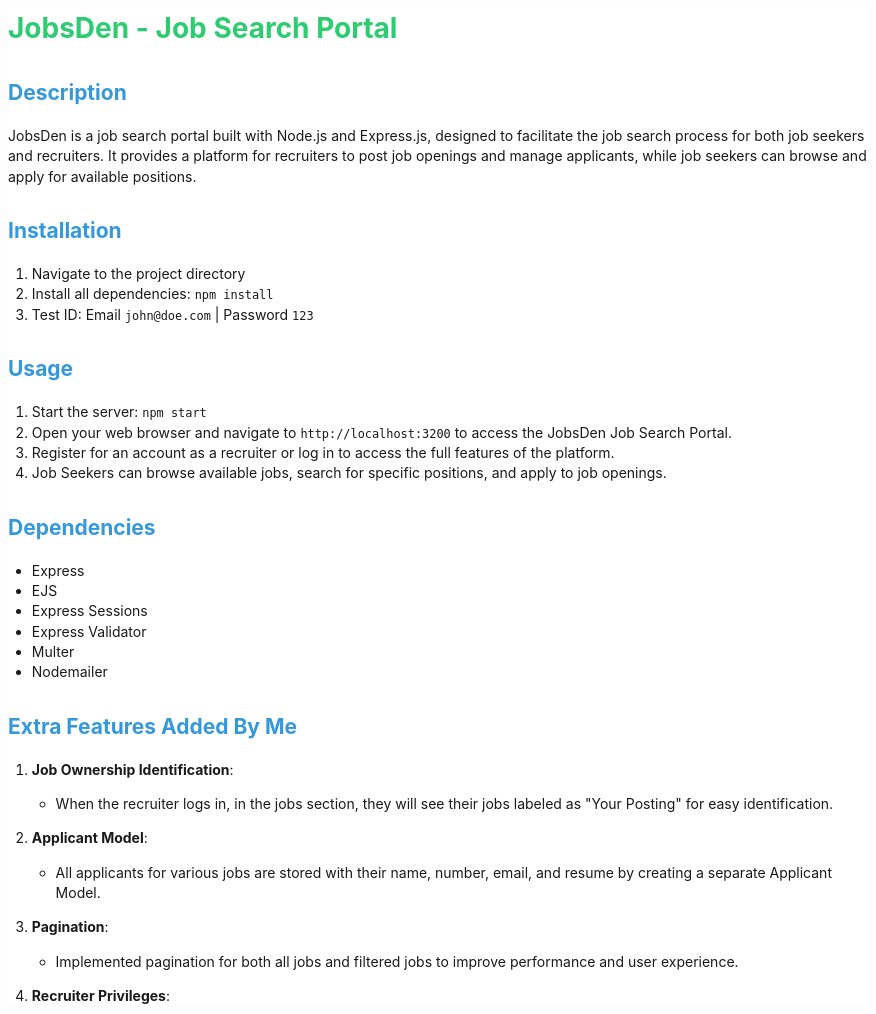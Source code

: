 # <span style="color:#2ecc71">JobsDen - Job Search Portal</span>

## <span style="color:#3498db">Description</span>

JobsDen is a job search portal built with Node.js and Express.js, designed to facilitate the job search process for both job seekers and recruiters. It provides a platform for recruiters to post job openings and manage applicants, while job seekers can browse and apply for available positions.

## <span style="color:#3498db">Installation</span>

1. Navigate to the project directory
2. Install all dependencies: `npm install`
3. Test ID: Email `john@doe.com` | Password `123`

## <span style="color:#3498db">Usage</span>

1. Start the server: `npm start`
2. Open your web browser and navigate to `http://localhost:3200` to access the JobsDen Job Search Portal.
3. Register for an account as a recruiter or log in to access the full features of the platform.
4. Job Seekers can browse available jobs, search for specific positions, and apply to job openings.

## <span style="color:#3498db">Dependencies</span>

- Express
- EJS
- Express Sessions
- Express Validator
- Multer
- Nodemailer

## <span style="color:#3498db">Extra Features Added By Me</span>

1. **Job Ownership Identification**:

   - When the recruiter logs in, in the jobs section, they will see their jobs labeled as "Your Posting" for easy identification.

2. **Applicant Model**:

   - All applicants for various jobs are stored with their name, number, email, and resume by creating a separate Applicant Model.

3. **Pagination**:

   - Implemented pagination for both all jobs and filtered jobs to improve performance and user experience.

4. **Recruiter Privileges**:
